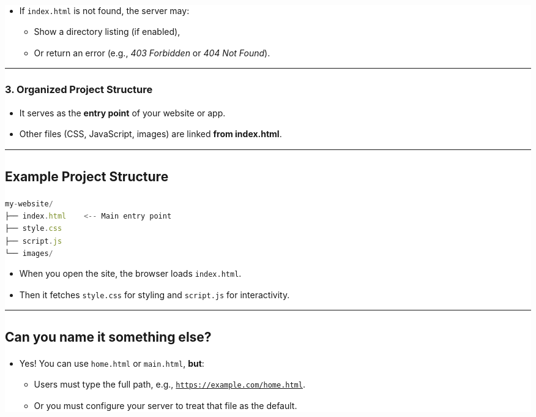 * If `index.html` is not found, the server may:
    
    * Show a directory listing (if enabled),
        
    * Or return an error (e.g., *403 Forbidden* or *404 Not Found*).
        

---

### 3\. **Organized Project Structure**

* It serves as the **entry point** of your website or app.
    
* Other files (CSS, JavaScript, images) are linked **from index.html**.
    

---

## **Example Project Structure**

```javascript
my-website/
├── index.html    <-- Main entry point
├── style.css
├── script.js
└── images/
```

* When you open the site, the browser loads `index.html`.
    
* Then it fetches `style.css` for styling and `script.js` for interactivity.
    

---

## **Can you name it something else?**

* Yes! You can use `home.html` or `main.html`, **but**:
    
    * Users must type the full path, e.g., [`https://example.com/home.html`](https://example.com/home.html).
        
    * Or you must configure your server to treat that file as the default.